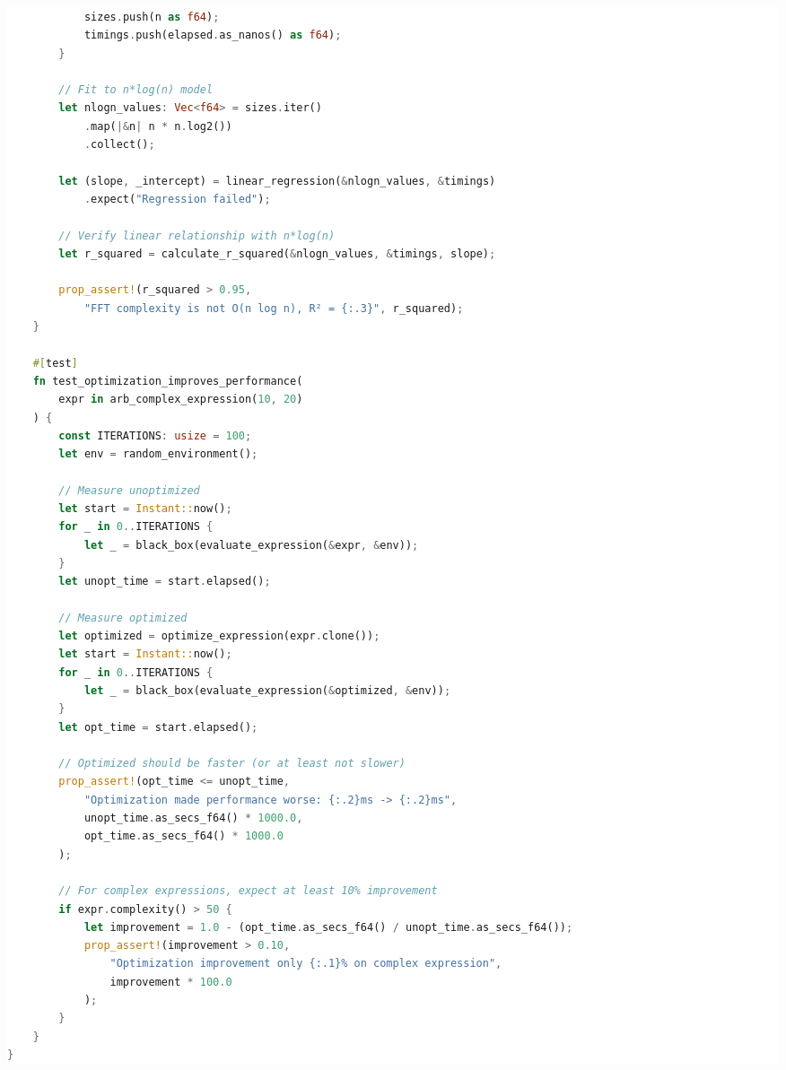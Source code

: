 ```rust
            sizes.push(n as f64);
            timings.push(elapsed.as_nanos() as f64);
        }
        
        // Fit to n*log(n) model
        let nlogn_values: Vec<f64> = sizes.iter()
            .map(|&n| n * n.log2())
            .collect();
        
        let (slope, _intercept) = linear_regression(&nlogn_values, &timings)
            .expect("Regression failed");
        
        // Verify linear relationship with n*log(n)
        let r_squared = calculate_r_squared(&nlogn_values, &timings, slope);
        
        prop_assert!(r_squared > 0.95, 
            "FFT complexity is not O(n log n), R² = {:.3}", r_squared);
    }
    
    #[test]
    fn test_optimization_improves_performance(
        expr in arb_complex_expression(10, 20)
    ) {
        const ITERATIONS: usize = 100;
        let env = random_environment();
        
        // Measure unoptimized
        let start = Instant::now();
        for _ in 0..ITERATIONS {
            let _ = black_box(evaluate_expression(&expr, &env));
        }
        let unopt_time = start.elapsed();
        
        // Measure optimized
        let optimized = optimize_expression(expr.clone());
        let start = Instant::now();
        for _ in 0..ITERATIONS {
            let _ = black_box(evaluate_expression(&optimized, &env));
        }
        let opt_time = start.elapsed();
        
        // Optimized should be faster (or at least not slower)
        prop_assert!(opt_time <= unopt_time,
            "Optimization made performance worse: {:.2}ms -> {:.2}ms",
            unopt_time.as_secs_f64() * 1000.0,
            opt_time.as_secs_f64() * 1000.0
        );
        
        // For complex expressions, expect at least 10% improvement
        if expr.complexity() > 50 {
            let improvement = 1.0 - (opt_time.as_secs_f64() / unopt_time.as_secs_f64());
            prop_assert!(improvement > 0.10,
                "Optimization improvement only {:.1}% on complex expression",
                improvement * 100.0
            );
        }
    }
}
```
